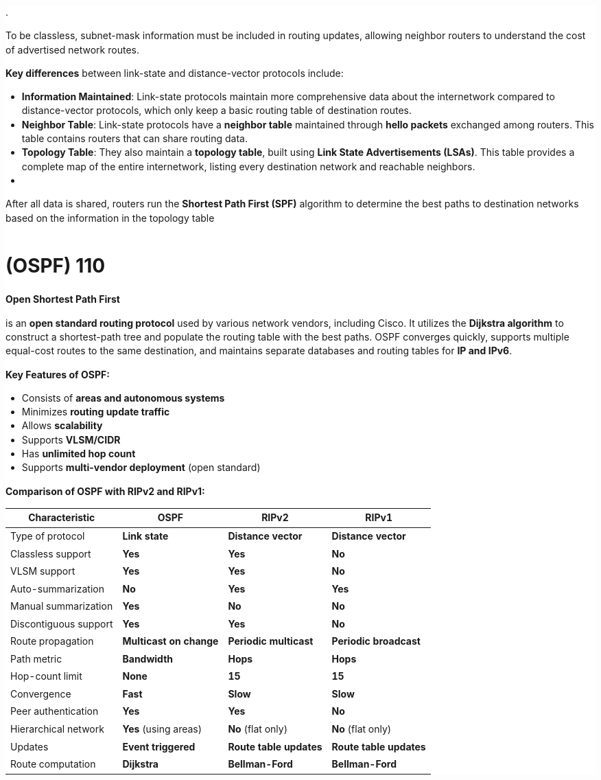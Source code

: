 .

To be classless, subnet-mask information must be included in routing updates, allowing neighbor routers to understand the cost of advertised network routes.

**Key differences** between link-state and distance-vector protocols include:

- **Information Maintained**: Link-state protocols maintain more comprehensive data about the internetwork compared to distance-vector protocols, which only keep a basic routing table of destination routes.
- **Neighbor Table**: Link-state protocols have a **neighbor table** maintained through **hello packets** exchanged among routers. This table contains routers that can share routing data.
- **Topology Table**: They also maintain a **topology table**, built using **Link State Advertisements (LSAs)**. This table provides a complete map of the entire internetwork, listing every destination network and reachable neighbors.
- 

After all data is shared, routers run the **Shortest Path First (SPF)** algorithm to determine the best paths to destination networks based on the information in the topology table

# **(OSPF)  110**

**Open Shortest Path First** 

 is an **open standard routing protocol** used by various network vendors, including Cisco. It utilizes the **Dijkstra algorithm** to construct a shortest-path tree and populate the routing table with the best paths. OSPF converges quickly, supports multiple equal-cost routes to the same destination, and maintains separate databases and routing tables for **IP and IPv6**.

**Key Features of OSPF:**

- Consists of **areas and autonomous systems**
- Minimizes **routing update traffic**
- Allows **scalability**
- Supports **VLSM/CIDR**
- Has **unlimited hop count**
- Supports **multi-vendor deployment** (open standard)

**Comparison of OSPF with RIPv2 and RIPv1:**

| Characteristic | OSPF | RIPv2 | RIPv1 |
| --- | --- | --- | --- |
| Type of protocol | **Link state** | **Distance vector** | **Distance vector** |
| Classless support | **Yes** | **Yes** | **No** |
| VLSM support | **Yes** | **Yes** | **No** |
| Auto-summarization | **No** | **Yes** | **Yes** |
| Manual summarization | **Yes** | **No** | **No** |
| Discontiguous support | **Yes** | **Yes** | **No** |
| Route propagation | **Multicast on change** | **Periodic multicast** | **Periodic broadcast** |
| Path metric | **Bandwidth** | **Hops** | **Hops** |
| Hop-count limit | **None** | **15** | **15** |
| Convergence | **Fast** | **Slow** | **Slow** |
| Peer authentication | **Yes** | **Yes** | **No** |
| Hierarchical network | **Yes** (using areas) | **No** (flat only) | **No** (flat only) |
| Updates | **Event triggered** | **Route table updates** | **Route table updates** |
| Route computation | **Dijkstra** | **Bellman-Ford** | **Bellman-Ford** |
